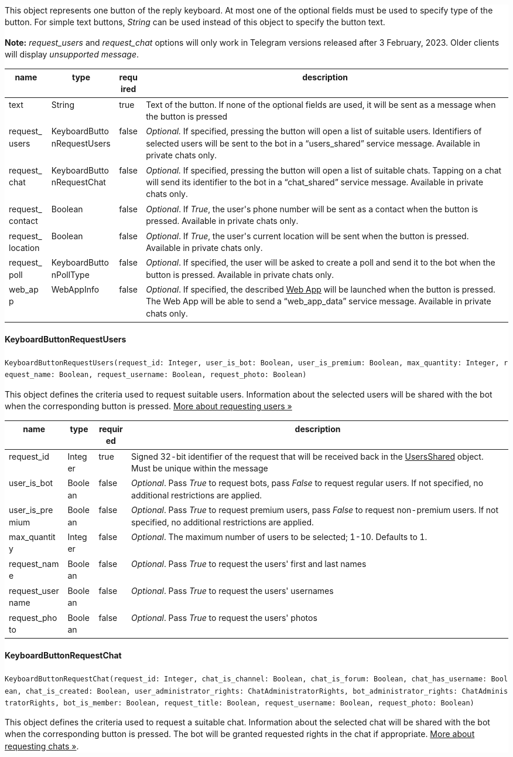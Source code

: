 <p>This object represents one button of the reply keyboard. At most one of the optional fields must be used to specify type of the button. For simple text buttons, <em>String</em> can be used instead of this object to specify the button text.</p><p><strong>Note:</strong> <em>request_users</em> and <em>request_chat</em> options will only work in Telegram versions released after 3 February, 2023. Older clients will display <em>unsupported message</em>.</p>

| name | type | required | description |
|---|---|---|---|
| text | String | true | Text of the button. If none of the optional fields are used, it will be sent as a message when the button is pressed |
| request_users | KeyboardButtonRequestUsers | false | <em>Optional.</em> If specified, pressing the button will open a list of suitable users. Identifiers of selected users will be sent to the bot in a “users_shared” service message. Available in private chats only. |
| request_chat | KeyboardButtonRequestChat | false | <em>Optional.</em> If specified, pressing the button will open a list of suitable chats. Tapping on a chat will send its identifier to the bot in a “chat_shared” service message. Available in private chats only. |
| request_contact | Boolean | false | <em>Optional</em>. If <em>True</em>, the user's phone number will be sent as a contact when the button is pressed. Available in private chats only. |
| request_location | Boolean | false | <em>Optional</em>. If <em>True</em>, the user's current location will be sent when the button is pressed. Available in private chats only. |
| request_poll | KeyboardButtonPollType | false | <em>Optional</em>. If specified, the user will be asked to create a poll and send it to the bot when the button is pressed. Available in private chats only. |
| web_app | WebAppInfo | false | <em>Optional</em>. If specified, the described <a href="/bots/webapps">Web App</a> will be launched when the button is pressed. The Web App will be able to send a “web_app_data” service message. Available in private chats only. |

#### KeyboardButtonRequestUsers

    KeyboardButtonRequestUsers(request_id: Integer, user_is_bot: Boolean, user_is_premium: Boolean, max_quantity: Integer, request_name: Boolean, request_username: Boolean, request_photo: Boolean)

<p>This object defines the criteria used to request suitable users. Information about the selected users will be shared with the bot when the corresponding button is pressed. <a href="/bots/features#chat-and-user-selection">More about requesting users »</a></p>

| name | type | required | description |
|---|---|---|---|
| request_id | Integer | true | Signed 32-bit identifier of the request that will be received back in the <a href="#usersshared">UsersShared</a> object. Must be unique within the message |
| user_is_bot | Boolean | false | <em>Optional</em>. Pass <em>True</em> to request bots, pass <em>False</em> to request regular users. If not specified, no additional restrictions are applied. |
| user_is_premium | Boolean | false | <em>Optional</em>. Pass <em>True</em> to request premium users, pass <em>False</em> to request non-premium users. If not specified, no additional restrictions are applied. |
| max_quantity | Integer | false | <em>Optional</em>. The maximum number of users to be selected; 1-10. Defaults to 1. |
| request_name | Boolean | false | <em>Optional</em>. Pass <em>True</em> to request the users' first and last names |
| request_username | Boolean | false | <em>Optional</em>. Pass <em>True</em> to request the users' usernames |
| request_photo | Boolean | false | <em>Optional</em>. Pass <em>True</em> to request the users' photos |

#### KeyboardButtonRequestChat

    KeyboardButtonRequestChat(request_id: Integer, chat_is_channel: Boolean, chat_is_forum: Boolean, chat_has_username: Boolean, chat_is_created: Boolean, user_administrator_rights: ChatAdministratorRights, bot_administrator_rights: ChatAdministratorRights, bot_is_member: Boolean, request_title: Boolean, request_username: Boolean, request_photo: Boolean)

<p>This object defines the criteria used to request a suitable chat. Information about the selected chat will be shared with the bot when the corresponding button is pressed. The bot will be granted requested rights in the chat if appropriate. <a href="/bots/features#chat-and-user-selection">More about requesting chats »</a>.</p>
